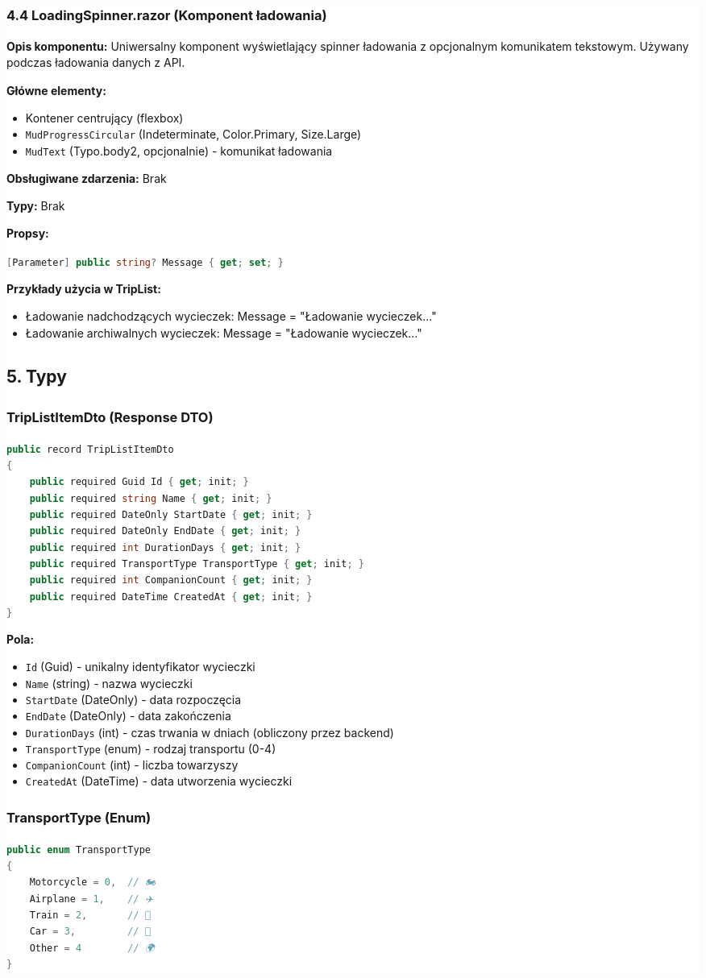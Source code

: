 ### 4.4 LoadingSpinner.razor (Komponent ładowania)

**Opis komponentu:**
Uniwersalny komponent wyświetlający spinner ładowania z opcjonalnym komunikatem tekstowym. Używany podczas ładowania danych z API.

**Główne elementy:**
- Kontener centrujący (flexbox)
- `MudProgressCircular` (Indeterminate, Color.Primary, Size.Large)
- `MudText` (Typo.body2, opcjonalnie) - komunikat ładowania

**Obsługiwane zdarzenia:**
Brak

**Typy:**
Brak

**Propsy:**
```csharp
[Parameter] public string? Message { get; set; }
```

**Przykłady użycia w TripList:**
- Ładowanie nadchodzących wycieczek: Message = "Ładowanie wycieczek..."
- Ładowanie archiwalnych wycieczek: Message = "Ładowanie wycieczek..."

## 5. Typy

### TripListItemDto (Response DTO)
```csharp
public record TripListItemDto
{
    public required Guid Id { get; init; }
    public required string Name { get; init; }
    public required DateOnly StartDate { get; init; }
    public required DateOnly EndDate { get; init; }
    public required int DurationDays { get; init; }
    public required TransportType TransportType { get; init; }
    public required int CompanionCount { get; init; }
    public required DateTime CreatedAt { get; init; }
}
```

**Pola:**
- `Id` (Guid) - unikalny identyfikator wycieczki
- `Name` (string) - nazwa wycieczki
- `StartDate` (DateOnly) - data rozpoczęcia
- `EndDate` (DateOnly) - data zakończenia
- `DurationDays` (int) - czas trwania w dniach (obliczony przez backend)
- `TransportType` (enum) - rodzaj transportu (0-4)
- `CompanionCount` (int) - liczba towarzyszy
- `CreatedAt` (DateTime) - data utworzenia wycieczki

### TransportType (Enum)
```csharp
public enum TransportType
{
    Motorcycle = 0,  // 🏍️
    Airplane = 1,    // ✈️
    Train = 2,       // 🚂
    Car = 3,         // 🚗
    Other = 4        // 🌍
}
```

